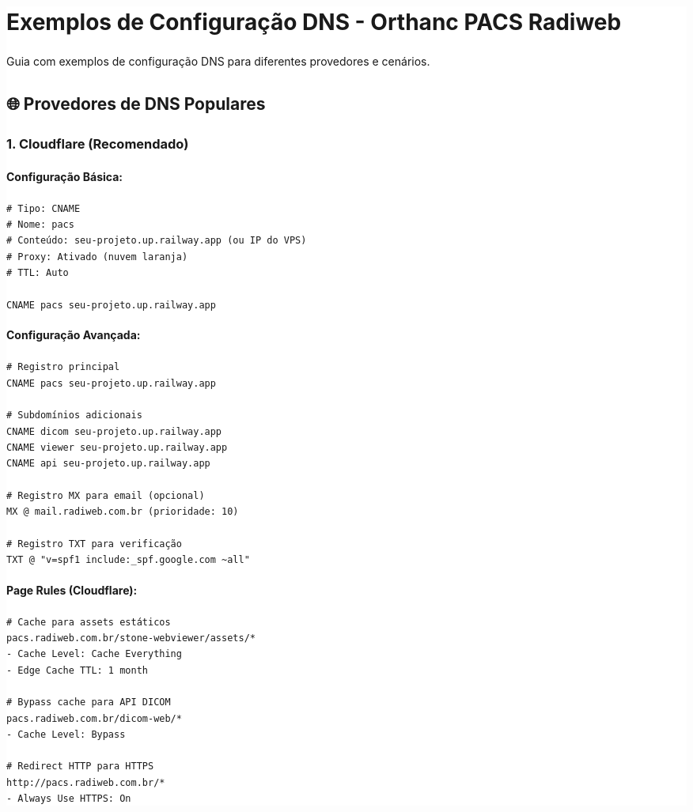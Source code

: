 # Exemplos de Configuração DNS - Orthanc PACS Radiweb

Guia com exemplos de configuração DNS para diferentes provedores e cenários.

## 🌐 Provedores de DNS Populares

### 1. Cloudflare (Recomendado)

#### Configuração Básica:
```dns
# Tipo: CNAME
# Nome: pacs
# Conteúdo: seu-projeto.up.railway.app (ou IP do VPS)
# Proxy: Ativado (nuvem laranja)
# TTL: Auto

CNAME pacs seu-projeto.up.railway.app
```

#### Configuração Avançada:
```dns
# Registro principal
CNAME pacs seu-projeto.up.railway.app

# Subdomínios adicionais
CNAME dicom seu-projeto.up.railway.app
CNAME viewer seu-projeto.up.railway.app
CNAME api seu-projeto.up.railway.app

# Registro MX para email (opcional)
MX @ mail.radiweb.com.br (prioridade: 10)

# Registro TXT para verificação
TXT @ "v=spf1 include:_spf.google.com ~all"
```

#### Page Rules (Cloudflare):
```
# Cache para assets estáticos
pacs.radiweb.com.br/stone-webviewer/assets/*
- Cache Level: Cache Everything
- Edge Cache TTL: 1 month

# Bypass cache para API DICOM
pacs.radiweb.com.br/dicom-web/*
- Cache Level: Bypass

# Redirect HTTP para HTTPS
http://pacs.radiweb.com.br/*
- Always Use HTTPS: On
```
